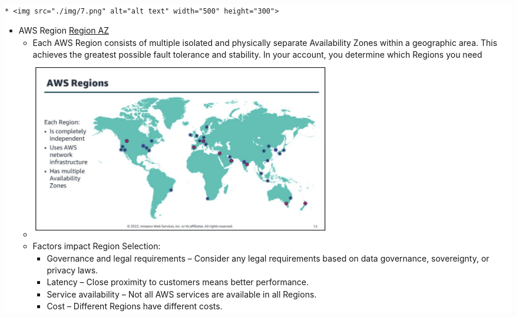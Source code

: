     * <img src="./img/7.png" alt="alt text" width="500" height="300">
* AWS Region [Region AZ](https://aws.amazon.com/about-aws/global-infrastructure/regions_az/)
    * Each AWS Region consists of multiple isolated and physically separate Availability Zones within a geographic area.
      This achieves the greatest possible fault tolerance and stability. In your account, you determine which Regions
      you need
    * <img src="./img/1.png" alt="alt text" width="500" height="300">
    * Factors impact Region Selection:
        * Governance and legal requirements – Consider any legal requirements based on data governance, sovereignty, or
          privacy laws.
        * Latency – Close proximity to customers means better performance.
        * Service availability – Not all AWS services are available in all Regions.
        * Cost – Different Regions have different costs.